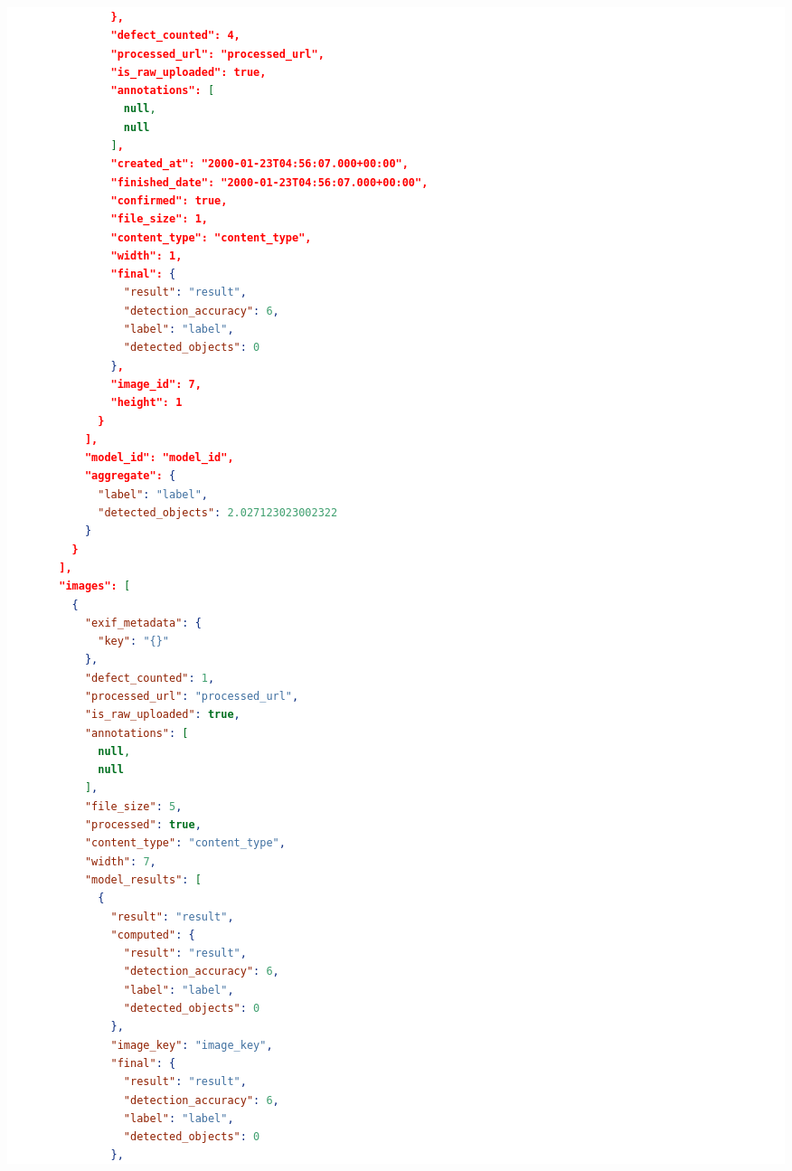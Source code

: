 ```json
                },
                "defect_counted": 4,
                "processed_url": "processed_url",
                "is_raw_uploaded": true,
                "annotations": [
                  null,
                  null
                ],
                "created_at": "2000-01-23T04:56:07.000+00:00",
                "finished_date": "2000-01-23T04:56:07.000+00:00",
                "confirmed": true,
                "file_size": 1,
                "content_type": "content_type",
                "width": 1,
                "final": {
                  "result": "result",
                  "detection_accuracy": 6,
                  "label": "label",
                  "detected_objects": 0
                },
                "image_id": 7,
                "height": 1
              }
            ],
            "model_id": "model_id",
            "aggregate": {
              "label": "label",
              "detected_objects": 2.027123023002322
            }
          }
        ],
        "images": [
          {
            "exif_metadata": {
              "key": "{}"
            },
            "defect_counted": 1,
            "processed_url": "processed_url",
            "is_raw_uploaded": true,
            "annotations": [
              null,
              null
            ],
            "file_size": 5,
            "processed": true,
            "content_type": "content_type",
            "width": 7,
            "model_results": [
              {
                "result": "result",
                "computed": {
                  "result": "result",
                  "detection_accuracy": 6,
                  "label": "label",
                  "detected_objects": 0
                },
                "image_key": "image_key",
                "final": {
                  "result": "result",
                  "detection_accuracy": 6,
                  "label": "label",
                  "detected_objects": 0
                },
```
